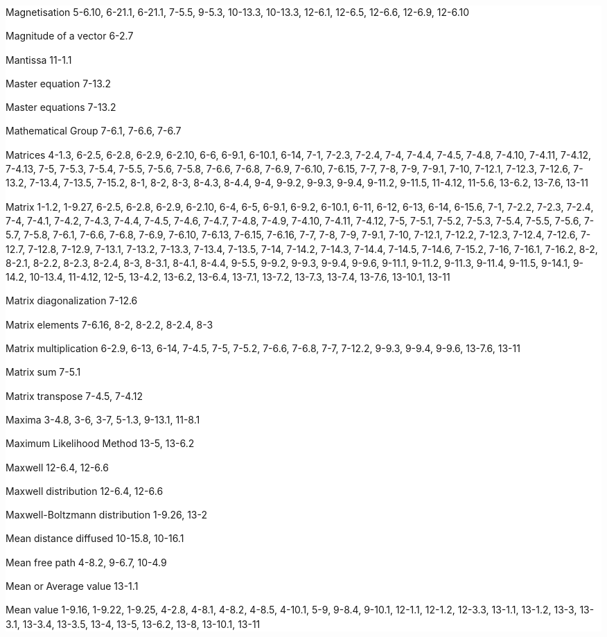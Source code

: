 Magnetisation    5-6.10,   6-21.1,   6-21.1,   7-5.5,   9-5.3,   10-13.3,   10-13.3,   12-6.1,   12-6.5,   12-6.6,   12-6.9,   12-6.10
 
Magnitude of a vector    6-2.7
 
Mantissa    11-1.1
 
Master equation    7-13.2
 
Master equations    7-13.2
 
Mathematical Group    7-6.1,   7-6.6,   7-6.7
 
Matrices    4-1.3,   6-2.5,   6-2.8,   6-2.9,   6-2.10,   6-6,   6-9.1,   6-10.1,   6-14,   7-1,   7-2.3,   7-2.4,   7-4,   7-4.4,   7-4.5,   7-4.8,   7-4.10,   7-4.11,   7-4.12,   7-4.13,   7-5,   7-5.3,   7-5.4,   7-5.5,   7-5.6,   7-5.8,   7-6.6,   7-6.8,   7-6.9,   7-6.10,   7-6.15,   7-7,   7-8,   7-9,   7-9.1,   7-10,   7-12.1,   7-12.3,   7-12.6,   7-13.2,   7-13.4,   7-13.5,   7-15.2,   8-1,   8-2,   8-3,   8-4.3,   8-4.4,   9-4,   9-9.2,   9-9.3,   9-9.4,   9-11.2,   9-11.5,   11-4.12,   11-5.6,   13-6.2,   13-7.6,   13-11
 
Matrix    1-1.2,   1-9.27,   6-2.5,   6-2.8,   6-2.9,   6-2.10,   6-4,   6-5,   6-9.1,   6-9.2,   6-10.1,   6-11,   6-12,   6-13,   6-14,   6-15.6,   7-1,   7-2.2,   7-2.3,   7-2.4,   7-4,   7-4.1,   7-4.2,   7-4.3,   7-4.4,   7-4.5,   7-4.6,   7-4.7,   7-4.8,   7-4.9,   7-4.10,   7-4.11,   7-4.12,   7-5,   7-5.1,   7-5.2,   7-5.3,   7-5.4,   7-5.5,   7-5.6,   7-5.7,   7-5.8,   7-6.1,   7-6.6,   7-6.8,   7-6.9,   7-6.10,   7-6.13,   7-6.15,   7-6.16,   7-7,   7-8,   7-9,   7-9.1,   7-10,   7-12.1,   7-12.2,   7-12.3,   7-12.4,   7-12.6,   7-12.7,   7-12.8,   7-12.9,   7-13.1,   7-13.2,   7-13.3,   7-13.4,   7-13.5,   7-14,   7-14.2,   7-14.3,   7-14.4,   7-14.5,   7-14.6,   7-15.2,   7-16,   7-16.1,   7-16.2,   8-2,   8-2.1,   8-2.2,   8-2.3,   8-2.4,   8-3,   8-3.1,   8-4.1,   8-4.4,   9-5.5,   9-9.2,   9-9.3,   9-9.4,   9-9.6,   9-11.1,   9-11.2,   9-11.3,   9-11.4,   9-11.5,   9-14.1,   9-14.2,   10-13.4,   11-4.12,   12-5,   13-4.2,   13-6.2,   13-6.4,   13-7.1,   13-7.2,   13-7.3,   13-7.4,   13-7.6,   13-10.1,   13-11
 
Matrix diagonalization    7-12.6
 
Matrix elements    7-6.16,   8-2,   8-2.2,   8-2.4,   8-3
 
Matrix multiplication    6-2.9,   6-13,   6-14,   7-4.5,   7-5,   7-5.2,   7-6.6,   7-6.8,   7-7,   7-12.2,   9-9.3,   9-9.4,   9-9.6,   13-7.6,   13-11
 
Matrix sum    7-5.1
 
Matrix transpose    7-4.5,   7-4.12
 
Maxima    3-4.8,   3-6,   3-7,   5-1.3,   9-13.1,   11-8.1
 
Maximum Likelihood Method    13-5,   13-6.2
 
Maxwell    12-6.4,   12-6.6
 
Maxwell distribution    12-6.4,   12-6.6
 
Maxwell-Boltzmann distribution    1-9.26,   13-2
 
Mean distance diffused    10-15.8,   10-16.1
 
Mean free path    4-8.2,   9-6.7,   10-4.9
 
Mean or Average value    13-1.1
 
Mean value    1-9.16,   1-9.22,   1-9.25,   4-2.8,   4-8.1,   4-8.2,   4-8.5,   4-10.1,   5-9,   9-8.4,   9-10.1,   12-1.1,   12-1.2,   12-3.3,   13-1.1,   13-1.2,   13-3,   13-3.1,   13-3.4,   13-3.5,   13-4,   13-5,   13-6.2,   13-8,   13-10.1,   13-11
 